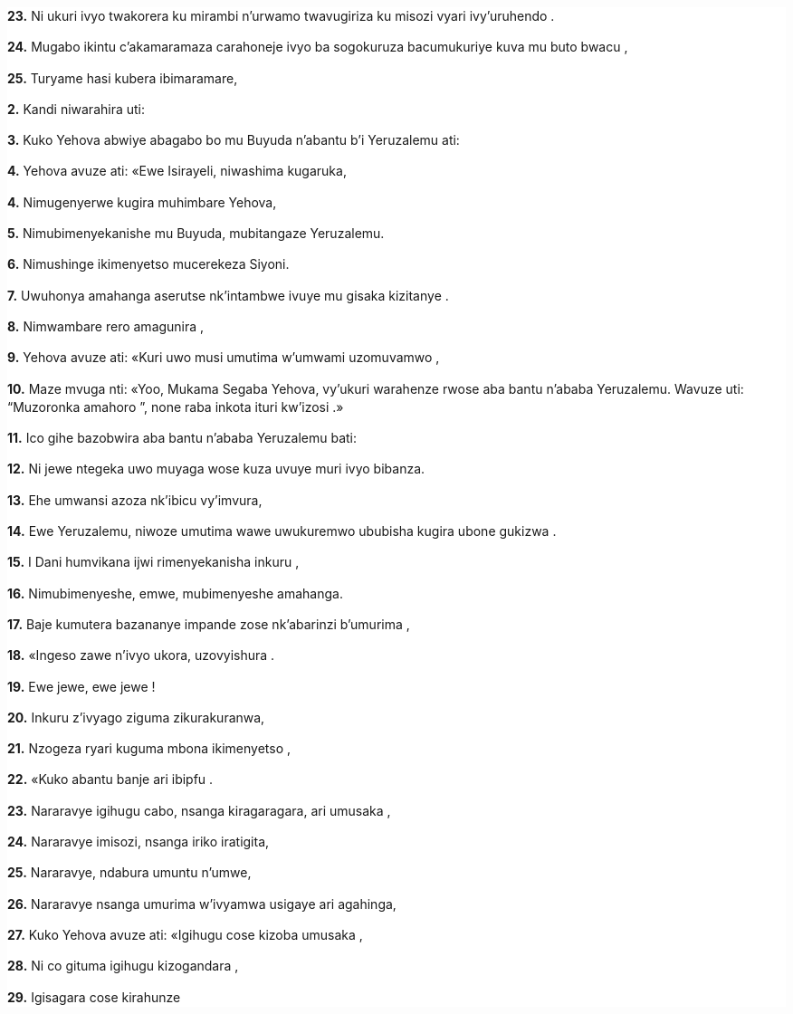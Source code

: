 **23.** Ni ukuri ivyo twakorera ku mirambi n’urwamo twavugiriza ku misozi vyari ivy’uruhendo .

**24.** Mugabo ikintu c’akamaramaza carahoneje ivyo ba sogokuruza bacumukuriye kuva mu buto bwacu ,

**25.** Turyame hasi kubera ibimaramare,

**2.** Kandi niwarahira uti:

**3.** Kuko Yehova abwiye abagabo bo mu Buyuda n’abantu b’i Yeruzalemu ati:

**4.** Yehova avuze ati: «Ewe Isirayeli, niwashima kugaruka,

**4.** Nimugenyerwe kugira muhimbare Yehova,

**5.** Nimubimenyekanishe mu Buyuda, mubitangaze Yeruzalemu.

**6.** Nimushinge ikimenyetso mucerekeza Siyoni.

**7.** Uwuhonya amahanga aserutse nk’intambwe ivuye mu gisaka kizitanye .

**8.** Nimwambare rero amagunira ,

**9.** Yehova avuze ati: «Kuri uwo musi umutima w’umwami uzomuvamwo ,

**10.** Maze mvuga nti: «Yoo, Mukama Segaba Yehova, vy’ukuri warahenze rwose aba bantu n’ababa Yeruzalemu. Wavuze uti: “Muzoronka amahoro ”, none raba inkota ituri kw’izosi .»

**11.** Ico gihe bazobwira aba bantu n’ababa Yeruzalemu bati:

**12.** Ni jewe ntegeka uwo muyaga wose kuza uvuye muri ivyo bibanza.

**13.** Ehe umwansi azoza nk’ibicu vy’imvura,

**14.** Ewe Yeruzalemu, niwoze umutima wawe uwukuremwo ububisha kugira ubone gukizwa .

**15.** I Dani humvikana ijwi rimenyekanisha inkuru ,

**16.** Nimubimenyeshe, emwe, mubimenyeshe amahanga.

**17.** Baje kumutera bazananye impande zose nk’abarinzi b’umurima ,

**18.** «Ingeso zawe n’ivyo ukora, uzovyishura .

**19.** Ewe jewe, ewe jewe !

**20.** Inkuru z’ivyago ziguma zikurakuranwa,

**21.** Nzogeza ryari kuguma mbona ikimenyetso ,

**22.** «Kuko abantu banje ari ibipfu .

**23.** Nararavye igihugu cabo, nsanga kiragaragara, ari umusaka ,

**24.** Nararavye imisozi, nsanga iriko iratigita,

**25.** Nararavye, ndabura umuntu n’umwe,

**26.** Nararavye nsanga umurima w’ivyamwa usigaye ari agahinga,

**27.** Kuko Yehova avuze ati: «Igihugu cose kizoba umusaka ,

**28.** Ni co gituma igihugu kizogandara ,

**29.** Igisagara cose kirahunze
